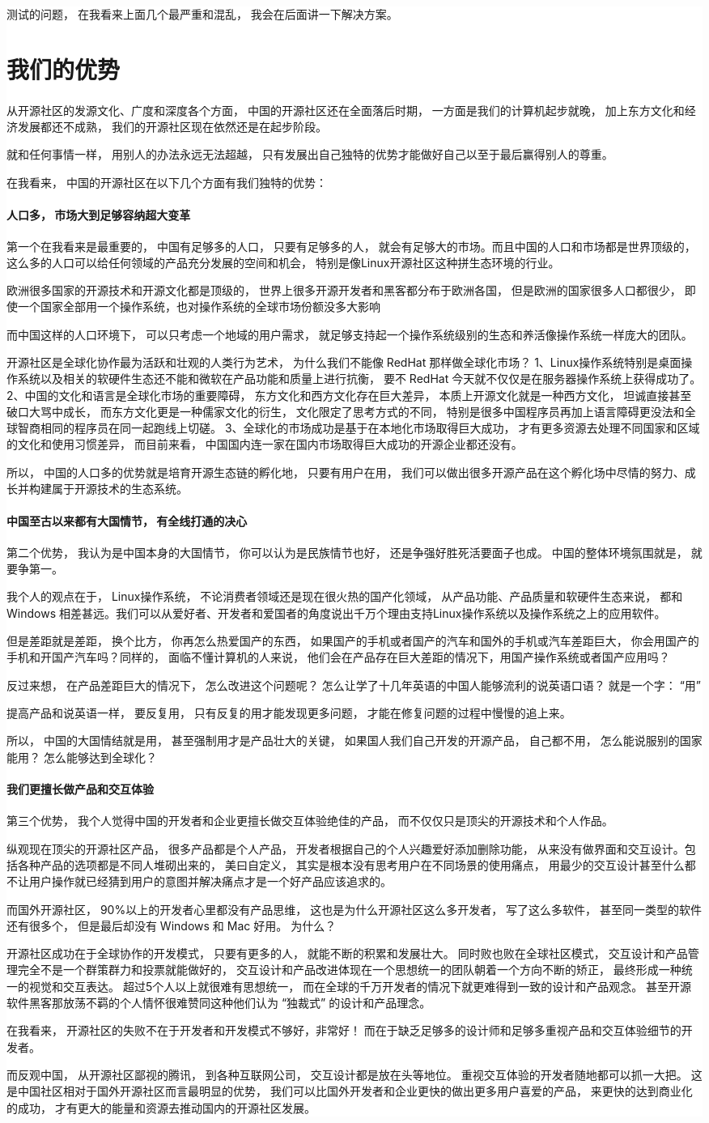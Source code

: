测试的问题， 在我看来上面几个最严重和混乱， 我会在后面讲一下解决方案。

# 我们的优势
从开源社区的发源文化、广度和深度各个方面， 中国的开源社区还在全面落后时期， 一方面是我们的计算机起步就晚， 加上东方文化和经济发展都还不成熟， 我们的开源社区现在依然还是在起步阶段。

就和任何事情一样， 用别人的办法永远无法超越， 只有发展出自己独特的优势才能做好自己以至于最后赢得别人的尊重。

在我看来， 中国的开源社区在以下几个方面有我们独特的优势：

#### 人口多， 市场大到足够容纳超大变革
第一个在我看来是最重要的， 中国有足够多的人口， 只要有足够多的人， 就会有足够大的市场。而且中国的人口和市场都是世界顶级的， 这么多的人口可以给任何领域的产品充分发展的空间和机会， 特别是像Linux开源社区这种拼生态环境的行业。

欧洲很多国家的开源技术和开源文化都是顶级的， 世界上很多开源开发者和黑客都分布于欧洲各国， 但是欧洲的国家很多人口都很少， 即使一个国家全部用一个操作系统，也对操作系统的全球市场份额没多大影响

而中国这样的人口环境下， 可以只考虑一个地域的用户需求， 就足够支持起一个操作系统级别的生态和养活像操作系统一样庞大的团队。

开源社区是全球化协作最为活跃和壮观的人类行为艺术， 为什么我们不能像 RedHat 那样做全球化市场？
1、Linux操作系统特别是桌面操作系统以及相关的软硬件生态还不能和微软在产品功能和质量上进行抗衡， 要不 RedHat 今天就不仅仅是在服务器操作系统上获得成功了。
2、中国的文化和语言是全球化市场的重要障碍， 东方文化和西方文化存在巨大差异， 本质上开源文化就是一种西方文化， 坦诚直接甚至破口大骂中成长， 而东方文化更是一种儒家文化的衍生， 文化限定了思考方式的不同， 特别是很多中国程序员再加上语言障碍更没法和全球智商相同的程序员在同一起跑线上切磋。
3、全球化的市场成功是基于在本地化市场取得巨大成功， 才有更多资源去处理不同国家和区域的文化和使用习惯差异， 而目前来看， 中国国内连一家在国内市场取得巨大成功的开源企业都还没有。

所以， 中国的人口多的优势就是培育开源生态链的孵化地， 只要有用户在用， 我们可以做出很多开源产品在这个孵化场中尽情的努力、成长并构建属于开源技术的生态系统。

#### 中国至古以来都有大国情节， 有全线打通的决心
第二个优势， 我认为是中国本身的大国情节， 你可以认为是民族情节也好， 还是争强好胜死活要面子也成。 中国的整体环境氛围就是， 就要争第一。

我个人的观点在于， Linux操作系统， 不论消费者领域还是现在很火热的国产化领域， 从产品功能、产品质量和软硬件生态来说， 都和 Windows 相差甚远。我们可以从爱好者、开发者和爱国者的角度说出千万个理由支持Linux操作系统以及操作系统之上的应用软件。

但是差距就是差距， 换个比方， 你再怎么热爱国产的东西， 如果国产的手机或者国产的汽车和国外的手机或汽车差距巨大， 你会用国产的手机和开国产汽车吗？同样的， 面临不懂计算机的人来说， 他们会在产品存在巨大差距的情况下，用国产操作系统或者国产应用吗？

反过来想， 在产品差距巨大的情况下， 怎么改进这个问题呢？
怎么让学了十几年英语的中国人能够流利的说英语口语？ 就是一个字： “用”

提高产品和说英语一样， 要反复用， 只有反复的用才能发现更多问题， 才能在修复问题的过程中慢慢的追上来。

所以， 中国的大国情结就是用， 甚至强制用才是产品壮大的关键， 如果国人我们自己开发的开源产品， 自己都不用， 怎么能说服别的国家能用？ 怎么能够达到全球化？

#### 我们更擅长做产品和交互体验
第三个优势， 我个人觉得中国的开发者和企业更擅长做交互体验绝佳的产品， 而不仅仅只是顶尖的开源技术和个人作品。

纵观现在顶尖的开源社区产品， 很多产品都是个人产品， 开发者根据自己的个人兴趣爱好添加删除功能， 从来没有做界面和交互设计。包括各种产品的选项都是不同人堆砌出来的， 美曰自定义， 其实是根本没有思考用户在不同场景的使用痛点， 用最少的交互设计甚至什么都不让用户操作就已经猜到用户的意图并解决痛点才是一个好产品应该追求的。

而国外开源社区， 90%以上的开发者心里都没有产品思维， 这也是为什么开源社区这么多开发者， 写了这么多软件， 甚至同一类型的软件还有很多个， 但是最后却没有 Windows 和 Mac 好用。 为什么？

开源社区成功在于全球协作的开发模式， 只要有更多的人， 就能不断的积累和发展壮大。 同时败也败在全球社区模式， 交互设计和产品管理完全不是一个群策群力和投票就能做好的， 交互设计和产品改进体现在一个思想统一的团队朝着一个方向不断的矫正， 最终形成一种统一的视觉和交互表达。 超过5个人以上就很难有思想统一， 而在全球的千万开发者的情况下就更难得到一致的设计和产品观念。 甚至开源软件黑客那放荡不羁的个人情怀很难赞同这种他们认为 “独裁式” 的设计和产品理念。

在我看来， 开源社区的失败不在于开发者和开发模式不够好，非常好！ 而在于缺乏足够多的设计师和足够多重视产品和交互体验细节的开发者。

而反观中国， 从开源社区鄙视的腾讯， 到各种互联网公司， 交互设计都是放在头等地位。 重视交互体验的开发者随地都可以抓一大把。 这是中国社区相对于国外开源社区而言最明显的优势， 我们可以比国外开发者和企业更快的做出更多用户喜爱的产品， 来更快的达到商业化的成功， 才有更大的能量和资源去推动国内的开源社区发展。
